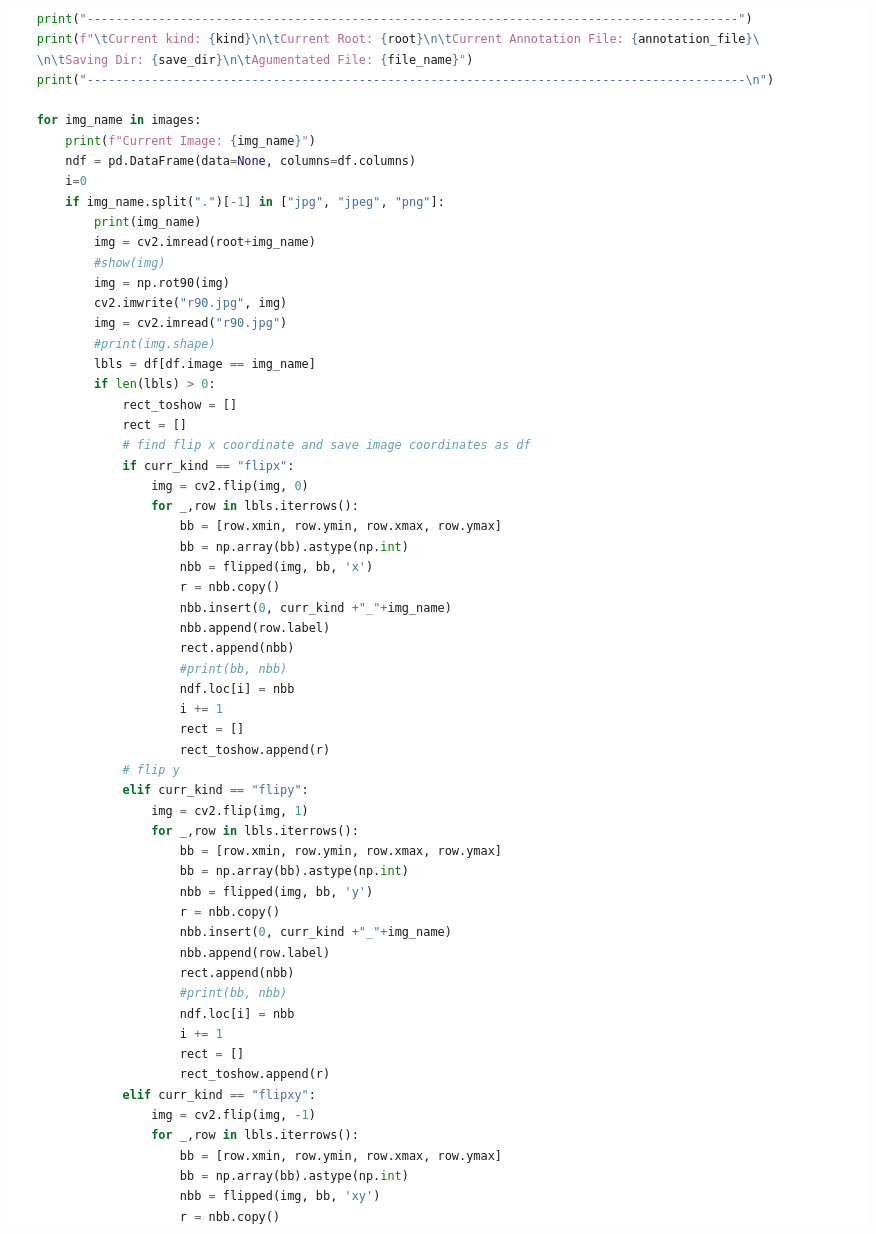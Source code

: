 ```python
    print("-------------------------------------------------------------------------------------------")
    print(f"\tCurrent kind: {kind}\n\tCurrent Root: {root}\n\tCurrent Annotation File: {annotation_file}\
    \n\tSaving Dir: {save_dir}\n\tAgumentated File: {file_name}")
    print("--------------------------------------------------------------------------------------------\n")
    
    for img_name in images: 
        print(f"Current Image: {img_name}")
        ndf = pd.DataFrame(data=None, columns=df.columns)
        i=0
        if img_name.split(".")[-1] in ["jpg", "jpeg", "png"]:
            print(img_name)
            img = cv2.imread(root+img_name)
            #show(img)
            img = np.rot90(img)
            cv2.imwrite("r90.jpg", img)
            img = cv2.imread("r90.jpg")
            #print(img.shape)
            lbls = df[df.image == img_name]
            if len(lbls) > 0:
                rect_toshow = []
                rect = []
                # find flip x coordinate and save image coordinates as df
                if curr_kind == "flipx":                
                    img = cv2.flip(img, 0)
                    for _,row in lbls.iterrows():
                        bb = [row.xmin, row.ymin, row.xmax, row.ymax]
                        bb = np.array(bb).astype(np.int)
                        nbb = flipped(img, bb, 'x')
                        r = nbb.copy()
                        nbb.insert(0, curr_kind +"_"+img_name)
                        nbb.append(row.label)
                        rect.append(nbb)
                        #print(bb, nbb)
                        ndf.loc[i] = nbb
                        i += 1
                        rect = []
                        rect_toshow.append(r)
                # flip y 
                elif curr_kind == "flipy":
                    img = cv2.flip(img, 1)
                    for _,row in lbls.iterrows():
                        bb = [row.xmin, row.ymin, row.xmax, row.ymax]
                        bb = np.array(bb).astype(np.int)
                        nbb = flipped(img, bb, 'y')
                        r = nbb.copy()
                        nbb.insert(0, curr_kind +"_"+img_name)
                        nbb.append(row.label)
                        rect.append(nbb)
                        #print(bb, nbb)
                        ndf.loc[i] = nbb
                        i += 1
                        rect = []
                        rect_toshow.append(r)
                elif curr_kind == "flipxy":
                    img = cv2.flip(img, -1)
                    for _,row in lbls.iterrows():
                        bb = [row.xmin, row.ymin, row.xmax, row.ymax]
                        bb = np.array(bb).astype(np.int)
                        nbb = flipped(img, bb, 'xy')
                        r = nbb.copy()
```